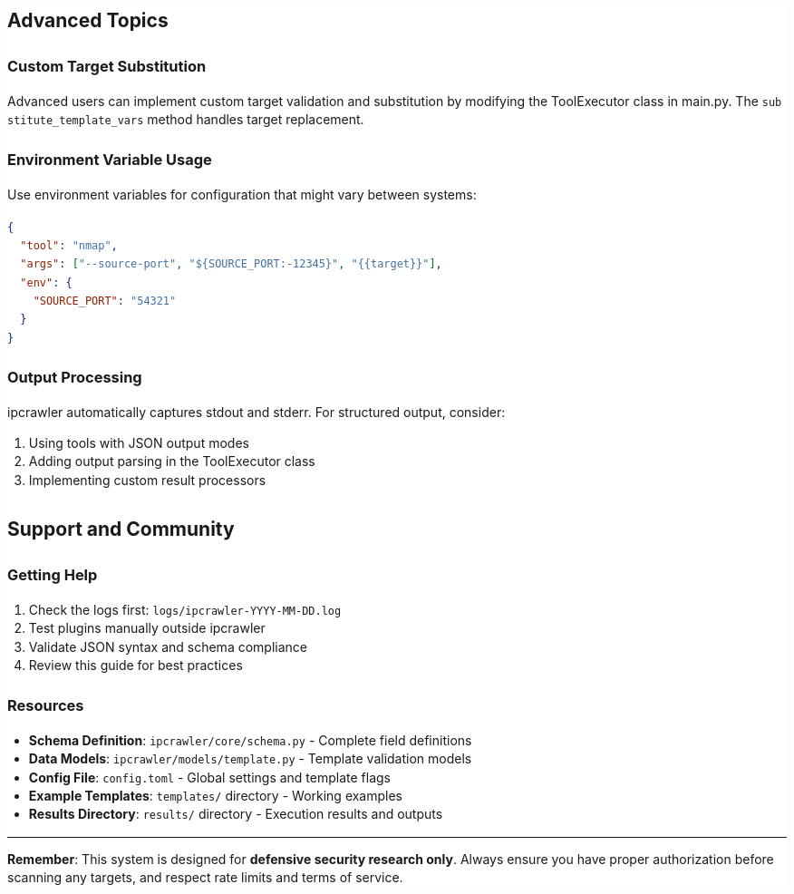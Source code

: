 ## Advanced Topics

### Custom Target Substitution

Advanced users can implement custom target validation and substitution by modifying the ToolExecutor class in main.py. The `substitute_template_vars` method handles target replacement.

### Environment Variable Usage

Use environment variables for configuration that might vary between systems:

```json
{
  "tool": "nmap",
  "args": ["--source-port", "${SOURCE_PORT:-12345}", "{{target}}"],
  "env": {
    "SOURCE_PORT": "54321"
  }
}
```

### Output Processing

ipcrawler automatically captures stdout and stderr. For structured output, consider:

1. Using tools with JSON output modes
2. Adding output parsing in the ToolExecutor class
3. Implementing custom result processors

## Support and Community

### Getting Help

1. Check the logs first: `logs/ipcrawler-YYYY-MM-DD.log`
2. Test plugins manually outside ipcrawler
3. Validate JSON syntax and schema compliance
4. Review this guide for best practices

### Resources

- **Schema Definition**: `ipcrawler/core/schema.py` - Complete field definitions
- **Data Models**: `ipcrawler/models/template.py` - Template validation models
- **Config File**: `config.toml` - Global settings and template flags
- **Example Templates**: `templates/` directory - Working examples
- **Results Directory**: `results/` directory - Execution results and outputs

---

**Remember**: This system is designed for **defensive security research only**. Always ensure you have proper authorization before scanning any targets, and respect rate limits and terms of service.